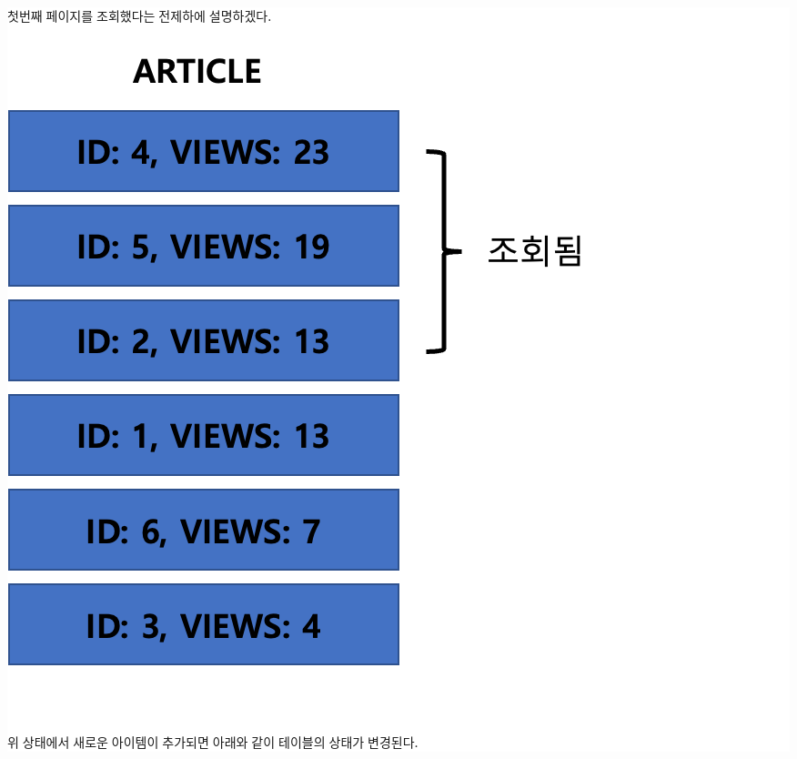 첫번째 페이지를 조회했다는 전제하에 설명하겠다.

![Untitled](/assets/img/2022-09-04-Tech_InfiniteScroll_Cursor_Pagination/Untitled%2013.png)

<br/><br/>

위 상태에서 새로운 아이템이 추가되면 아래와 같이 테이블의 상태가 변경된다.
